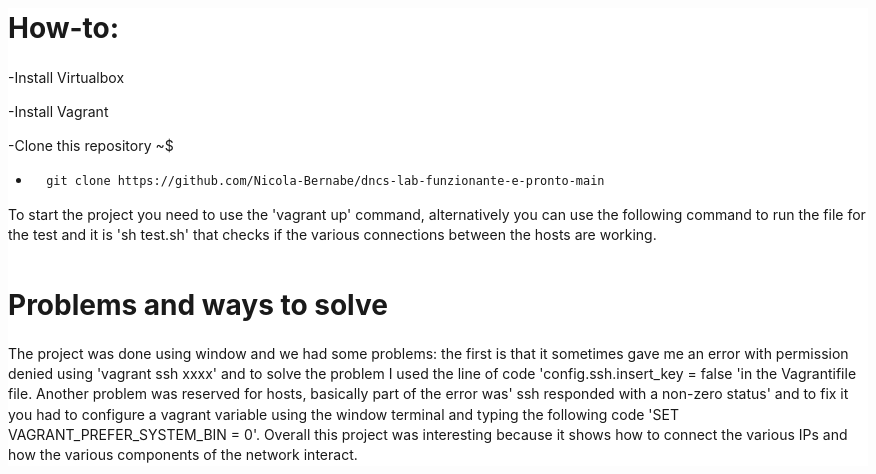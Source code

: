 # How-to:


-Install Virtualbox 

-Install Vagrant 

-Clone this repository ~$
-       git clone https://github.com/Nicola-Bernabe/dncs-lab-funzionante-e-pronto-main




To start the project you need to use the 'vagrant up' command, alternatively you can use the following command to run the file for the test and it is 'sh test.sh' that checks if the various connections between the hosts are working.

# Problems and ways to solve

The project was done using window and we had some problems: the first is that it sometimes gave me an error with permission denied using 'vagrant ssh xxxx' and to solve the problem I used the line of code 'config.ssh.insert_key = false 'in the Vagrantifile file. Another problem was reserved for hosts, basically part of the error was' ssh responded with a non-zero status' and to fix it you had to configure a vagrant variable using the window terminal and typing the following code 'SET VAGRANT_PREFER_SYSTEM_BIN = 0'. Overall this project was interesting because it shows how to connect the various IPs and how the various components of the network interact.
